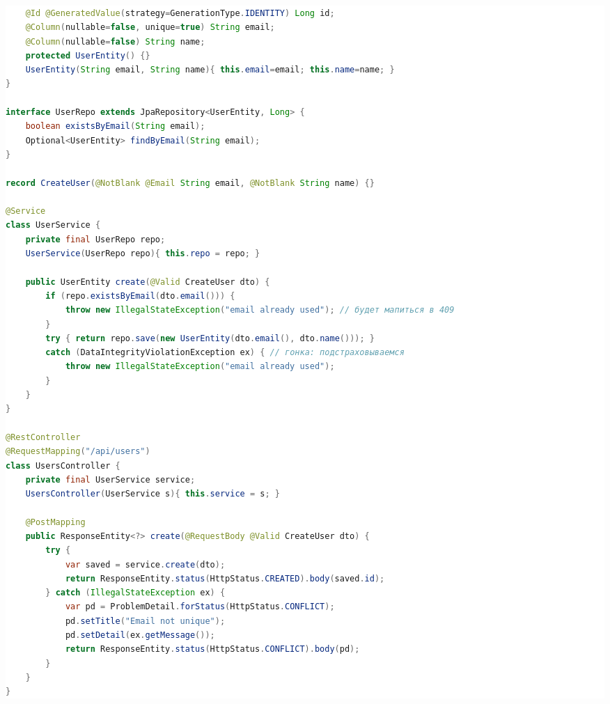 ```java
    @Id @GeneratedValue(strategy=GenerationType.IDENTITY) Long id;
    @Column(nullable=false, unique=true) String email;
    @Column(nullable=false) String name;
    protected UserEntity() {}
    UserEntity(String email, String name){ this.email=email; this.name=name; }
}

interface UserRepo extends JpaRepository<UserEntity, Long> {
    boolean existsByEmail(String email);
    Optional<UserEntity> findByEmail(String email);
}

record CreateUser(@NotBlank @Email String email, @NotBlank String name) {}

@Service
class UserService {
    private final UserRepo repo;
    UserService(UserRepo repo){ this.repo = repo; }

    public UserEntity create(@Valid CreateUser dto) {
        if (repo.existsByEmail(dto.email())) {
            throw new IllegalStateException("email already used"); // будет мапиться в 409
        }
        try { return repo.save(new UserEntity(dto.email(), dto.name())); }
        catch (DataIntegrityViolationException ex) { // гонка: подстраховываемся
            throw new IllegalStateException("email already used");
        }
    }
}

@RestController
@RequestMapping("/api/users")
class UsersController {
    private final UserService service;
    UsersController(UserService s){ this.service = s; }

    @PostMapping
    public ResponseEntity<?> create(@RequestBody @Valid CreateUser dto) {
        try {
            var saved = service.create(dto);
            return ResponseEntity.status(HttpStatus.CREATED).body(saved.id);
        } catch (IllegalStateException ex) {
            var pd = ProblemDetail.forStatus(HttpStatus.CONFLICT);
            pd.setTitle("Email not unique");
            pd.setDetail(ex.getMessage());
            return ResponseEntity.status(HttpStatus.CONFLICT).body(pd);
        }
    }
}
```
